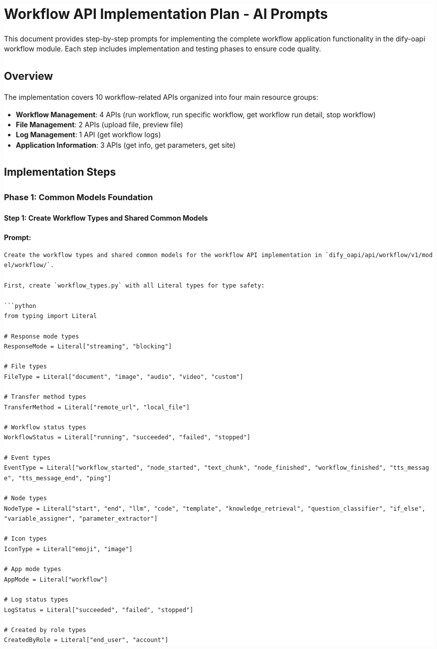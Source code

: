 # Workflow API Implementation Plan - AI Prompts

This document provides step-by-step prompts for implementing the complete workflow application functionality in the dify-oapi workflow module. Each step includes implementation and testing phases to ensure code quality.

## Overview

The implementation covers 10 workflow-related APIs organized into four main resource groups:
- **Workflow Management**: 4 APIs (run workflow, run specific workflow, get workflow run detail, stop workflow)
- **File Management**: 2 APIs (upload file, preview file)
- **Log Management**: 1 API (get workflow logs)
- **Application Information**: 3 APIs (get info, get parameters, get site)

## Implementation Steps

### Phase 1: Common Models Foundation

#### Step 1: Create Workflow Types and Shared Common Models
**Prompt:**
```
Create the workflow types and shared common models for the workflow API implementation in `dify_oapi/api/workflow/v1/model/workflow/`. 

First, create `workflow_types.py` with all Literal types for type safety:

```python
from typing import Literal

# Response mode types
ResponseMode = Literal["streaming", "blocking"]

# File types
FileType = Literal["document", "image", "audio", "video", "custom"]

# Transfer method types
TransferMethod = Literal["remote_url", "local_file"]

# Workflow status types
WorkflowStatus = Literal["running", "succeeded", "failed", "stopped"]

# Event types
EventType = Literal["workflow_started", "node_started", "text_chunk", "node_finished", "workflow_finished", "tts_message", "tts_message_end", "ping"]

# Node types
NodeType = Literal["start", "end", "llm", "code", "template", "knowledge_retrieval", "question_classifier", "if_else", "variable_assigner", "parameter_extractor"]

# Icon types
IconType = Literal["emoji", "image"]

# App mode types
AppMode = Literal["workflow"]

# Log status types
LogStatus = Literal["succeeded", "failed", "stopped"]

# Created by role types
CreatedByRole = Literal["end_user", "account"]

```